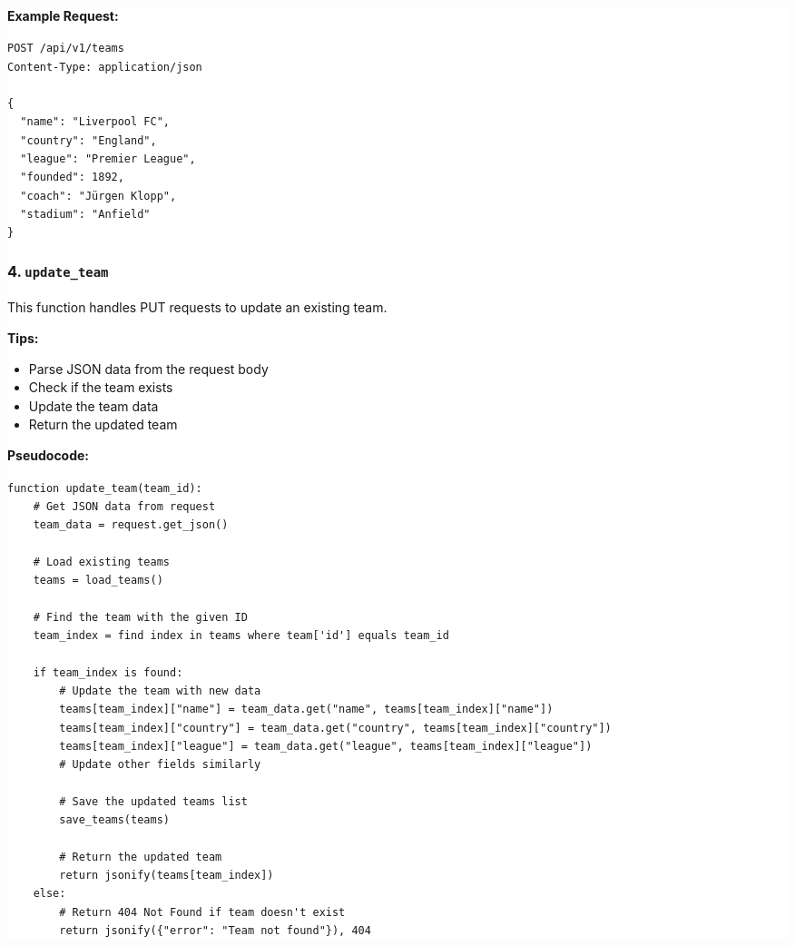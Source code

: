 **Example Request:**
```
POST /api/v1/teams
Content-Type: application/json

{
  "name": "Liverpool FC",
  "country": "England",
  "league": "Premier League",
  "founded": 1892,
  "coach": "Jürgen Klopp",
  "stadium": "Anfield"
}
```

### 4. `update_team`

This function handles PUT requests to update an existing team.

**Tips:**
- Parse JSON data from the request body
- Check if the team exists
- Update the team data
- Return the updated team

**Pseudocode:**
```
function update_team(team_id):
    # Get JSON data from request
    team_data = request.get_json()
    
    # Load existing teams
    teams = load_teams()
    
    # Find the team with the given ID
    team_index = find index in teams where team['id'] equals team_id
    
    if team_index is found:
        # Update the team with new data
        teams[team_index]["name"] = team_data.get("name", teams[team_index]["name"])
        teams[team_index]["country"] = team_data.get("country", teams[team_index]["country"])
        teams[team_index]["league"] = team_data.get("league", teams[team_index]["league"])
        # Update other fields similarly
        
        # Save the updated teams list
        save_teams(teams)
        
        # Return the updated team
        return jsonify(teams[team_index])
    else:
        # Return 404 Not Found if team doesn't exist
        return jsonify({"error": "Team not found"}), 404
```
